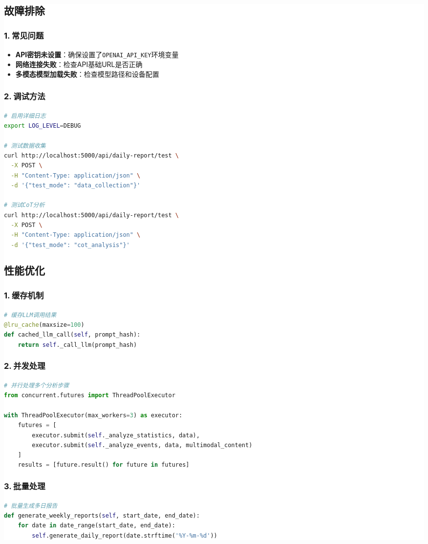 ## 故障排除

### 1. 常见问题
- **API密钥未设置**：确保设置了`OPENAI_API_KEY`环境变量
- **网络连接失败**：检查API基础URL是否正确
- **多模态模型加载失败**：检查模型路径和设备配置

### 2. 调试方法
```bash
# 启用详细日志
export LOG_LEVEL=DEBUG

# 测试数据收集
curl http://localhost:5000/api/daily-report/test \
  -X POST \
  -H "Content-Type: application/json" \
  -d '{"test_mode": "data_collection"}'

# 测试CoT分析
curl http://localhost:5000/api/daily-report/test \
  -X POST \
  -H "Content-Type: application/json" \
  -d '{"test_mode": "cot_analysis"}'
```

## 性能优化

### 1. 缓存机制
```python
# 缓存LLM调用结果
@lru_cache(maxsize=100)
def cached_llm_call(self, prompt_hash):
    return self._call_llm(prompt_hash)
```

### 2. 并发处理
```python
# 并行处理多个分析步骤
from concurrent.futures import ThreadPoolExecutor

with ThreadPoolExecutor(max_workers=3) as executor:
    futures = [
        executor.submit(self._analyze_statistics, data),
        executor.submit(self._analyze_events, data, multimodal_content)
    ]
    results = [future.result() for future in futures]
```

### 3. 批量处理
```python
# 批量生成多日报告
def generate_weekly_reports(self, start_date, end_date):
    for date in date_range(start_date, end_date):
        self.generate_daily_report(date.strftime('%Y-%m-%d'))
```
